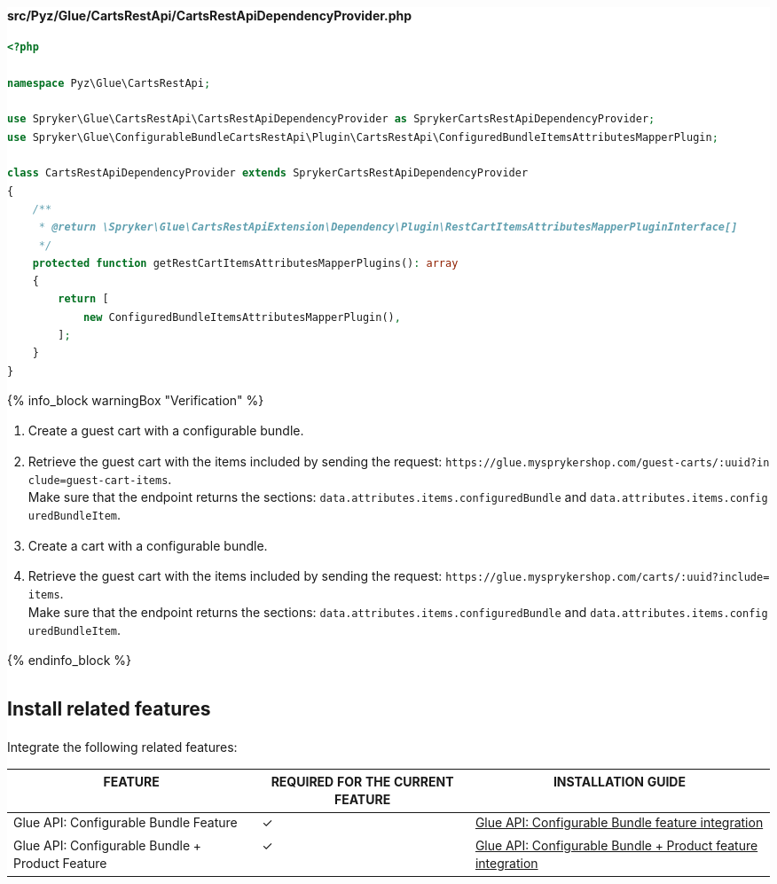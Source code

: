 
**src/Pyz/Glue/CartsRestApi/CartsRestApiDependencyProvider.php**

```php
<?php

namespace Pyz\Glue\CartsRestApi;

use Spryker\Glue\CartsRestApi\CartsRestApiDependencyProvider as SprykerCartsRestApiDependencyProvider;
use Spryker\Glue\ConfigurableBundleCartsRestApi\Plugin\CartsRestApi\ConfiguredBundleItemsAttributesMapperPlugin;

class CartsRestApiDependencyProvider extends SprykerCartsRestApiDependencyProvider
{
    /**
     * @return \Spryker\Glue\CartsRestApiExtension\Dependency\Plugin\RestCartItemsAttributesMapperPluginInterface[]
     */
    protected function getRestCartItemsAttributesMapperPlugins(): array
    {
        return [
            new ConfiguredBundleItemsAttributesMapperPlugin(),
        ];
    }
}
```

{% info_block warningBox "Verification" %}

1.  Create a guest cart with a configurable bundle.

2.  Retrieve the guest cart with the items included by sending the request: `https://glue.mysprykershop.com/guest-carts/:uuid?include=guest-cart-items`.  
    Make sure that the endpoint returns the sections: `data.attributes.items.configuredBundle` and `data.attributes.items.configuredBundleItem`.

3.  Create a cart with a configurable bundle.

4.  Retrieve the guest cart with the items included by sending the request: `https://glue.mysprykershop.com/carts/:uuid?include=items`.  
    Make sure that the endpoint returns the sections: `data.attributes.items.configuredBundle` and `data.attributes.items.configuredBundleItem`.

{% endinfo_block %}


## Install related features

Integrate the following related features:

| FEATURE | REQUIRED FOR THE CURRENT FEATURE | INSTALLATION GUIDE |
| --- | --- | --- |
| Glue API: Configurable Bundle Feature | ✓ | [Glue API: Configurable Bundle feature integration](/docs/pbc/all/product-information-management/{{page.version}}/base-shop/install-and-upgrade/install-glue-api/install-the-configurable-bundle-glue-api.html) |
| Glue API: Configurable Bundle + Product Feature | ✓ |  [Glue API: Configurable Bundle + Product feature integration](/docs/pbc/all/product-information-management/{{page.version}}/base-shop/install-and-upgrade/install-glue-api/install-the-configurable-bundle-product-glue-api.html) |
